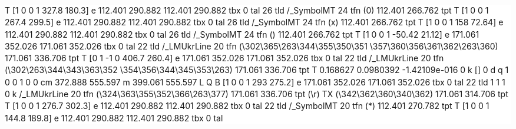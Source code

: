 T
[1 0 0 1 327.8 180.3] e
112.401 290.882 112.401 290.882 tbx
0 tal
26 tld
/_SymbolMT 24 tfn
(0) 112.401 266.762 tpt
T
[1 0 0 1 267.4 299.5] e
112.401 290.882 112.401 290.882 tbx
0 tal
26 tld
/_SymbolMT 24 tfn
(x) 112.401 266.762 tpt
T
[1 0 0 1 158 72.64] e
112.401 290.882 112.401 290.882 tbx
0 tal
26 tld
/_SymbolMT 24 tfn
() 112.401 266.762 tpt
T
[1 0 0 1 -50.42 21.12] e
171.061 352.026 171.061 352.026 tbx
0 tal
22 tld
/_LMUkrLine 20 tfn
(\302\365\263\344\355\350\351 \357\360\356\361\362\263\360) 171.061 336.706 tpt
T
[0 1 -1 0 406.7 260.4] e
171.061 352.026 171.061 352.026 tbx
0 tal
22 tld
/_LMUkrLine 20 tfn
(\302\263\344\343\363\352 \354\356\344\345\353\263) 171.061 336.706 tpt
T
0.168627 0.0980392 -1.42109e-016 0 k
[] 0 d
q
1 0 0 1 0 0 cm
372.888 555.597 m
399.061 555.597 L
Q
B
[1 0 0 1 293 275.2] e
171.061 352.026 171.061 352.026 tbx
0 tal
22 tld
1 1 1 0 k
/_LMUkrLine 20 tfn
(\324\363\355\352\366\263\377) 171.061 336.706 tpt
(\r) TX
(\342\362\360\340\362) 171.061 314.706 tpt
T
[1 0 0 1 276.7 302.3] e
112.401 290.882 112.401 290.882 tbx
0 tal
22 tld
/_SymbolMT 20 tfn
(*) 112.401 270.782 tpt
T
[1 0 0 1 144.8 189.8] e
112.401 290.882 112.401 290.882 tbx
0 tal